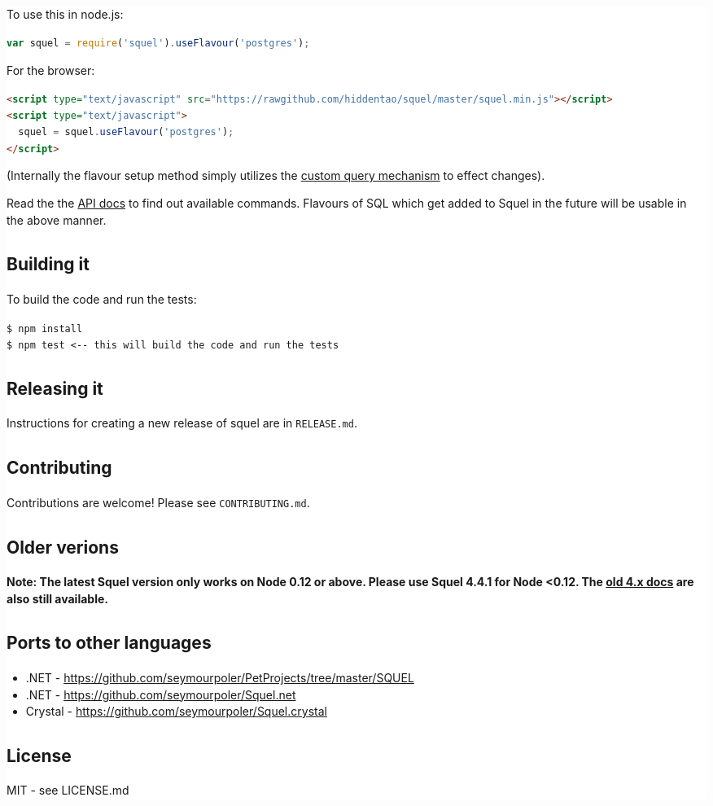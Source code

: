 To use this in node.js:

```javascript
var squel = require('squel').useFlavour('postgres');
```

For the browser:

```html
<script type="text/javascript" src="https://rawgithub.com/hiddentao/squel/master/squel.min.js"></script>
<script type="text/javascript">
  squel = squel.useFlavour('postgres');
</script>
```

(Internally the flavour setup method simply utilizes the [custom query mechanism](http://hiddentao.github.io/squel/#custom_queries) to effect changes).

Read the the [API docs](http://hiddentao.github.io/squel/api.html) to find out available commands. Flavours of SQL which get added to
Squel in the future will be usable in the above manner.

## Building it

To build the code and run the tests:

    $ npm install
    $ npm test <-- this will build the code and run the tests

## Releasing it

Instructions for creating a new release of squel are in `RELEASE.md`.


## Contributing

Contributions are welcome! Please see `CONTRIBUTING.md`.

## Older verions

**Note: The latest Squel version only works on Node 0.12 or above. Please use Squel 4.4.1 for Node <0.12. The [old 4.x docs](http://hiddentao.github.io/squel/v4/index.html) are also still available.**


## Ports to other languages

* .NET - https://github.com/seymourpoler/PetProjects/tree/master/SQUEL
* .NET - https://github.com/seymourpoler/Squel.net
* Crystal - https://github.com/seymourpoler/Squel.crystal

## License

MIT - see LICENSE.md
